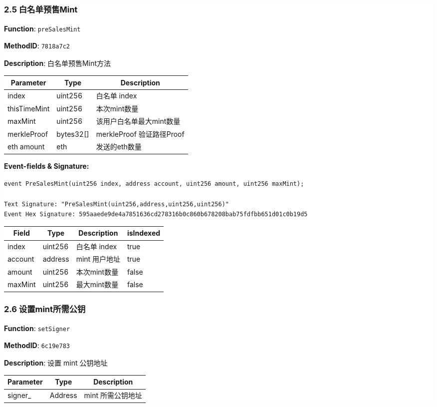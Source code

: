 





### 2.5 白名单预售Mint

**Function**: `preSalesMint`

**MethodID**: `7818a7c2`

**Description**:   白名单预售Mint方法

| Parameter    | Type      | Description               |
| ------------ | --------- | ------------------------- |
| index        | uint256   | 白名单  index             |
| thisTimeMint | uint256   | 本次mint数量              |
| maxMint      | uint256   | 该用户白名单最大mint数量  |
| merkleProof  | bytes32[] | merkleProof 验证路径Proof |
| eth amount   | eth       | 发送的eth数量             |

**Event-fields & Signature:**

```
event PreSalesMint(uint256 index, address account, uint256 amount, uint256 maxMint);

Text Signature: "PreSalesMint(uint256,address,uint256,uint256)"
Event Hex Signature: 595aaede9de4a7851636cd278316b0c860b678208bab75fdfbb651d01c0b19d5
```

| Field   | Type    | Description   | isIndexed |
| ------- | ------- | ------------- | --------- |
| index   | uint256 | 白名单 index  | true      |
| account | address | mint 用户地址 | true      |
| amount  | uint256 | 本次mint数量  | false     |
| maxMint | uint256 | 最大mint数量  | false     |



### 2.6 设置mint所需公钥

**Function**: `setSigner`

**MethodID**: `6c19e783`

**Description**:   设置 mint 公钥地址

| Parameter | Type    | Description       |
| --------- | ------- | ----------------- |
| signer_   | Address | mint 所需公钥地址 |

